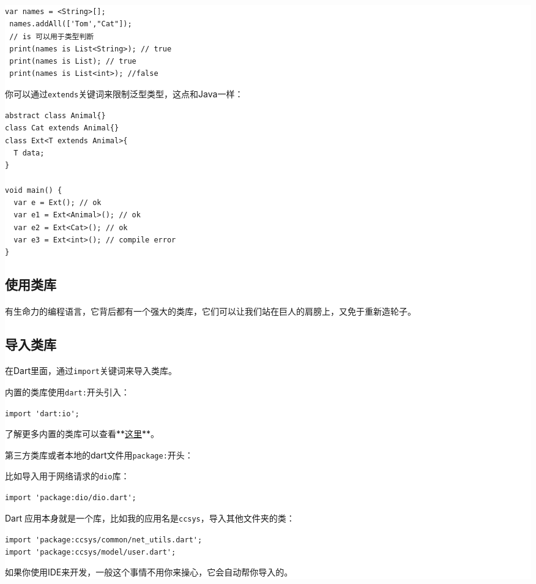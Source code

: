 ```text
var names = <String>[];
 names.addAll(['Tom',"Cat"]);
 // is 可以用于类型判断
 print(names is List<String>); // true
 print(names is List); // true
 print(names is List<int>); //false
```

你可以通过`extends`关键词来限制泛型类型，这点和Java一样：

```text
abstract class Animal{}
class Cat extends Animal{}
class Ext<T extends Animal>{
  T data;
}

void main() {
  var e = Ext(); // ok
  var e1 = Ext<Animal>(); // ok
  var e2 = Ext<Cat>(); // ok
  var e3 = Ext<int>(); // compile error
}
```

## **使用类库**

有生命力的编程语言，它背后都有一个强大的类库，它们可以让我们站在巨人的肩膀上，又免于重新造轮子。

## **导入类库**

在Dart里面，通过`import`关键词来导入类库。

内置的类库使用`dart:`开头引入：

```text
import 'dart:io';
```

了解更多内置的类库可以查看**[这里](https://link.zhihu.com/?target=https%3A//dart.dev/guides/libraries)**。

第三方类库或者本地的dart文件用`package:`开头：

比如导入用于网络请求的`dio`库：

```text
import 'package:dio/dio.dart';
```

Dart 应用本身就是一个库，比如我的应用名是`ccsys`，导入其他文件夹的类：

```text
import 'package:ccsys/common/net_utils.dart';
import 'package:ccsys/model/user.dart';
```

如果你使用IDE来开发，一般这个事情不用你来操心，它会自动帮你导入的。
